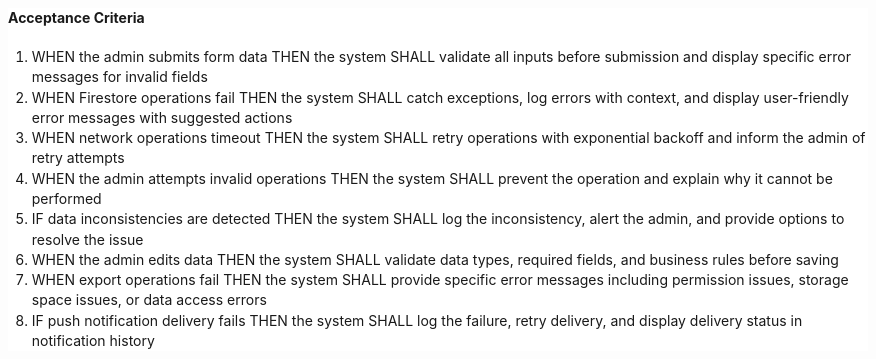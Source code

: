 #### Acceptance Criteria

1. WHEN the admin submits form data THEN the system SHALL validate all inputs before submission and display specific error messages for invalid fields
2. WHEN Firestore operations fail THEN the system SHALL catch exceptions, log errors with context, and display user-friendly error messages with suggested actions
3. WHEN network operations timeout THEN the system SHALL retry operations with exponential backoff and inform the admin of retry attempts
4. WHEN the admin attempts invalid operations THEN the system SHALL prevent the operation and explain why it cannot be performed
5. IF data inconsistencies are detected THEN the system SHALL log the inconsistency, alert the admin, and provide options to resolve the issue
6. WHEN the admin edits data THEN the system SHALL validate data types, required fields, and business rules before saving
7. WHEN export operations fail THEN the system SHALL provide specific error messages including permission issues, storage space issues, or data access errors
8. IF push notification delivery fails THEN the system SHALL log the failure, retry delivery, and display delivery status in notification history
